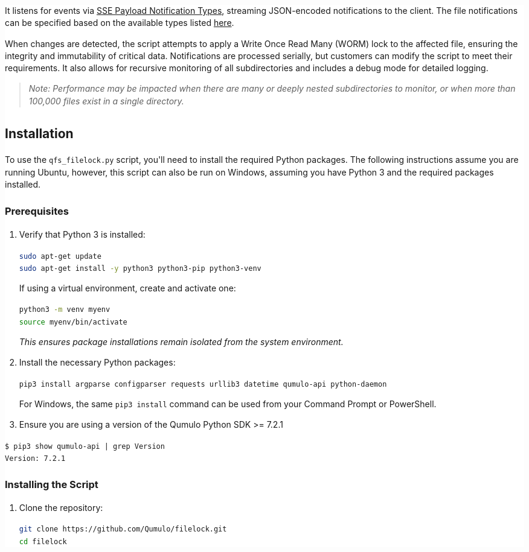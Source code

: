 It listens for events via [SSE Payload Notification Types](#sse-payload-notification-types), streaming JSON-encoded notifications to the client. The file notifications can be specified based on the available types listed [here](#sse-payload-notification-types). 

When changes are detected, the script attempts to apply a Write Once Read Many (WORM) lock to the affected file, ensuring the integrity and immutability of critical data. Notifications are processed serially, but customers can modify the script to meet their requirements. It also allows for recursive monitoring of all subdirectories and includes a debug mode for detailed logging. 

> *Note: Performance may be impacted when there are many or deeply nested subdirectories to monitor, or when more than 100,000 files exist in a single directory.*

## Installation

To use the `qfs_filelock.py` script, you'll need to install the required Python packages. The following instructions assume you are running Ubuntu, however, this script can also be run on Windows, assuming you have Python 3 and the required packages installed.

### Prerequisites

1. Verify that Python 3 is installed:

    ```bash
    sudo apt-get update
    sudo apt-get install -y python3 python3-pip python3-venv
    ```

    If using a virtual environment, create and activate one:
    ```bash    
    python3 -m venv myenv
    source myenv/bin/activate
    ```
    *This ensures package installations remain isolated from the system environment.*

2. Install the necessary Python packages:

    ```bash
    pip3 install argparse configparser requests urllib3 datetime qumulo-api python-daemon
    ```

    For Windows, the same `pip3 install` command can be used from your Command Prompt or PowerShell.

3. Ensure you are using a version of the Qumulo Python SDK >= 7.2.1 

```
$ pip3 show qumulo-api | grep Version
Version: 7.2.1
```

### Installing the Script

1. Clone the repository:

    ```bash
    git clone https://github.com/Qumulo/filelock.git
    cd filelock
    ```
